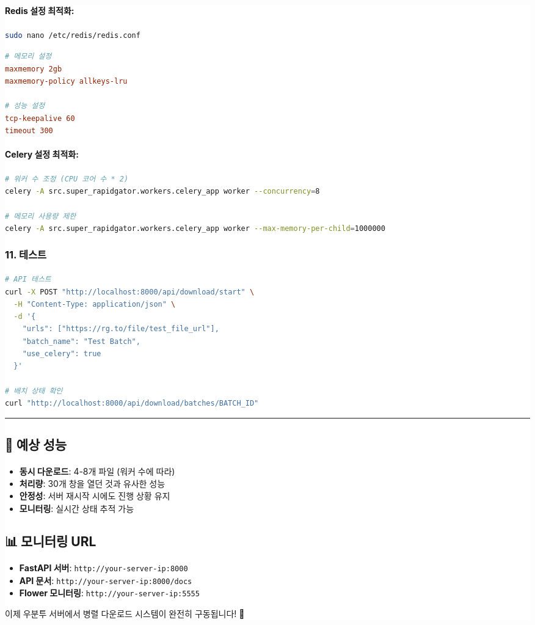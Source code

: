 #### **Redis 설정 최적화:**
```bash
sudo nano /etc/redis/redis.conf
```

```conf
# 메모리 설정
maxmemory 2gb
maxmemory-policy allkeys-lru

# 성능 설정
tcp-keepalive 60
timeout 300
```

#### **Celery 설정 최적화:**
```bash
# 워커 수 조정 (CPU 코어 수 * 2)
celery -A src.super_rapidgator.workers.celery_app worker --concurrency=8

# 메모리 사용량 제한
celery -A src.super_rapidgator.workers.celery_app worker --max-memory-per-child=1000000
```

### 11. **테스트**

```bash
# API 테스트
curl -X POST "http://localhost:8000/api/download/start" \
  -H "Content-Type: application/json" \
  -d '{
    "urls": ["https://rg.to/file/test_file_url"],
    "batch_name": "Test Batch",
    "use_celery": true
  }'

# 배치 상태 확인
curl "http://localhost:8000/api/download/batches/BATCH_ID"
```

---

## 🎯 **예상 성능**

- **동시 다운로드**: 4-8개 파일 (워커 수에 따라)
- **처리량**: 30개 창을 열던 것과 유사한 성능
- **안정성**: 서버 재시작 시에도 진행 상황 유지
- **모니터링**: 실시간 상태 추적 가능

## 📊 **모니터링 URL**

- **FastAPI 서버**: `http://your-server-ip:8000`
- **API 문서**: `http://your-server-ip:8000/docs`
- **Flower 모니터링**: `http://your-server-ip:5555`

이제 우분투 서버에서 병렬 다운로드 시스템이 완전히 구동됩니다! 🚀 